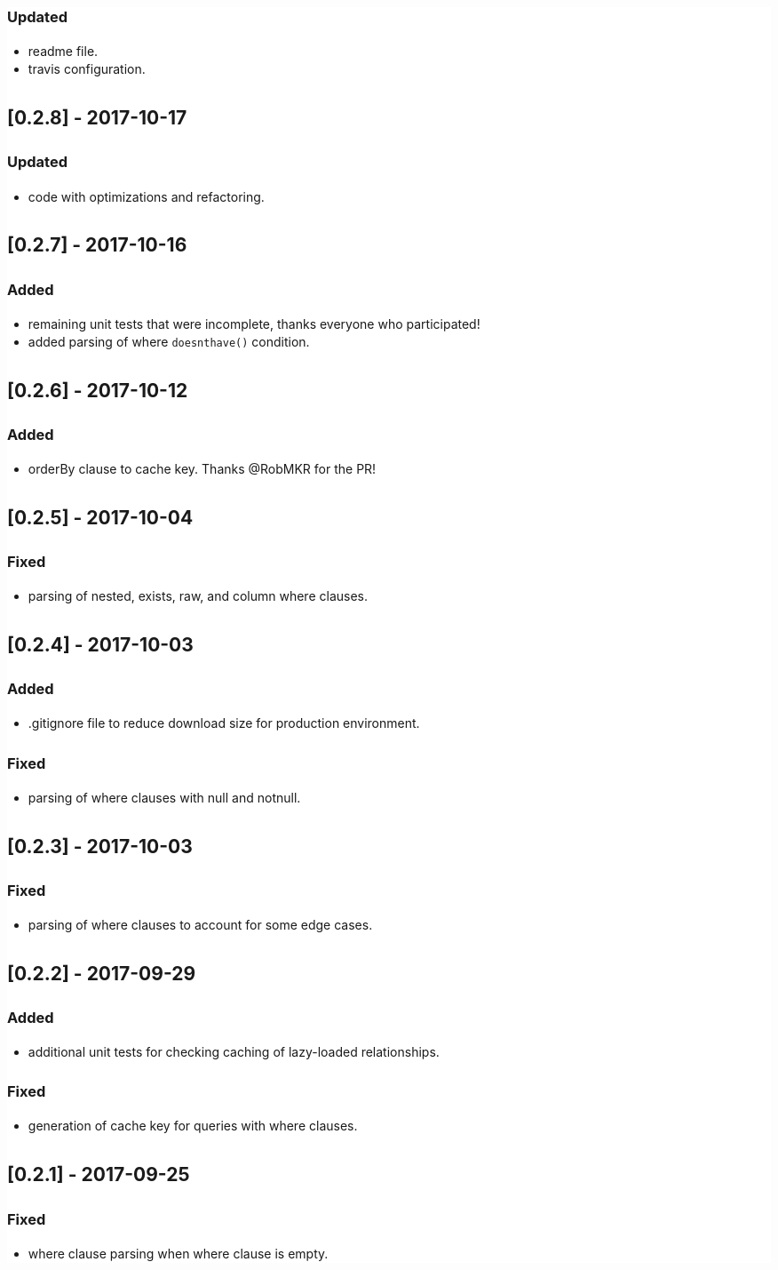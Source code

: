 ### Updated
- readme file.
- travis configuration.

## [0.2.8] - 2017-10-17
### Updated
- code with optimizations and refactoring.

## [0.2.7] - 2017-10-16
### Added
- remaining unit tests that were incomplete, thanks everyone who participated!
- added parsing of where `doesnthave()` condition.

## [0.2.6] - 2017-10-12
### Added
- orderBy clause to cache key. Thanks @RobMKR for the PR!

## [0.2.5] - 2017-10-04
### Fixed
- parsing of nested, exists, raw, and column where clauses.

## [0.2.4] - 2017-10-03
### Added
- .gitignore file to reduce download size for production environment.

### Fixed
- parsing of where clauses with null and notnull.

## [0.2.3] - 2017-10-03
### Fixed
- parsing of where clauses to account for some edge cases.

## [0.2.2] - 2017-09-29
### Added
- additional unit tests for checking caching of lazy-loaded relationships.

### Fixed
- generation of cache key for queries with where clauses.

## [0.2.1] - 2017-09-25
### Fixed
- where clause parsing when where clause is empty.
